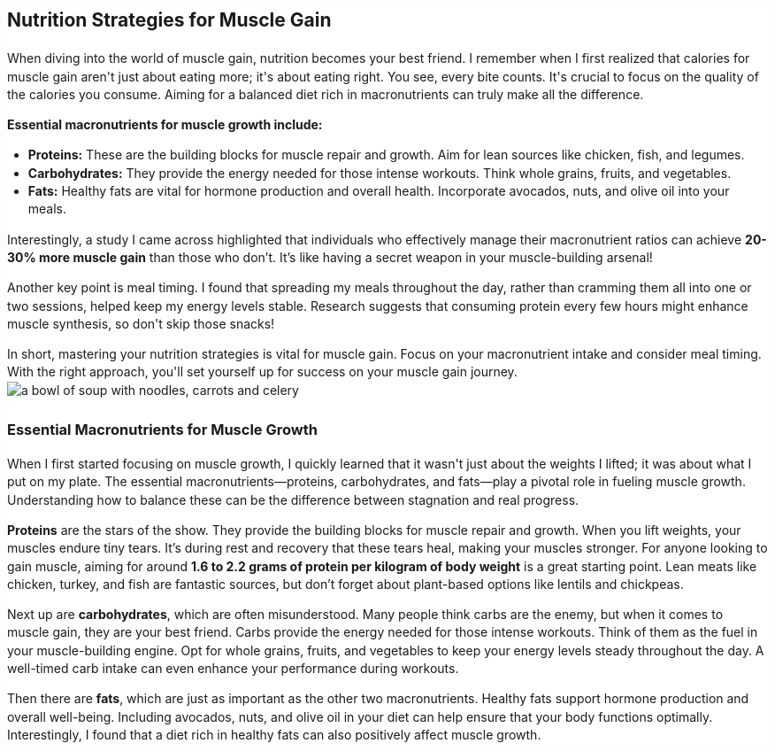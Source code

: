## Nutrition Strategies for Muscle Gain

When diving into the world of muscle gain, nutrition becomes your best friend. I remember when I first realized that calories for muscle gain aren't just about eating more; it's about eating right. You see, every bite counts. It's crucial to focus on the quality of the calories you consume. Aiming for a balanced diet rich in macronutrients can truly make all the difference.

**Essential macronutrients for muscle growth include:**

-   **Proteins:** These are the building blocks for muscle repair and growth. Aim for lean sources like chicken, fish, and legumes.
-   **Carbohydrates:** They provide the energy needed for those intense workouts. Think whole grains, fruits, and vegetables.
-   **Fats:** Healthy fats are vital for hormone production and overall health. Incorporate avocados, nuts, and olive oil into your meals.

Interestingly, a study I came across highlighted that individuals who effectively manage their macronutrient ratios can achieve **20-30% more muscle gain** than those who don’t. It’s like having a secret weapon in your muscle-building arsenal!

Another key point is meal timing. I found that spreading my meals throughout the day, rather than cramming them all into one or two sessions, helped keep my energy levels stable. Research suggests that consuming protein every few hours might enhance muscle synthesis, so don't skip those snacks!

In short, mastering your nutrition strategies is vital for muscle gain. Focus on your macronutrient intake and consider meal timing. With the right approach, you'll set yourself up for success on your muscle gain journey. ![a bowl of soup with noodles, carrots and celery](/images/blog/nutrition-for-fitness/calories-for-muscle-gain/calories_KYI21FX9EWM.jpg 'a bowl of soup with noodles, carrots and celery')

### Essential Macronutrients for Muscle Growth

When I first started focusing on muscle growth, I quickly learned that it wasn't just about the weights I lifted; it was about what I put on my plate. The essential macronutrients—proteins, carbohydrates, and fats—play a pivotal role in fueling muscle growth. Understanding how to balance these can be the difference between stagnation and real progress.

**Proteins** are the stars of the show. They provide the building blocks for muscle repair and growth. When you lift weights, your muscles endure tiny tears. It’s during rest and recovery that these tears heal, making your muscles stronger. For anyone looking to gain muscle, aiming for around **1.6 to 2.2 grams of protein per kilogram of body weight** is a great starting point. Lean meats like chicken, turkey, and fish are fantastic sources, but don’t forget about plant-based options like lentils and chickpeas.

Next up are **carbohydrates**, which are often misunderstood. Many people think carbs are the enemy, but when it comes to muscle gain, they are your best friend. Carbs provide the energy needed for those intense workouts. Think of them as the fuel in your muscle-building engine. Opt for whole grains, fruits, and vegetables to keep your energy levels steady throughout the day. A well-timed carb intake can even enhance your performance during workouts.

Then there are **fats**, which are just as important as the other two macronutrients. Healthy fats support hormone production and overall well-being. Including avocados, nuts, and olive oil in your diet can help ensure that your body functions optimally. Interestingly, I found that a diet rich in healthy fats can also positively affect muscle growth.
